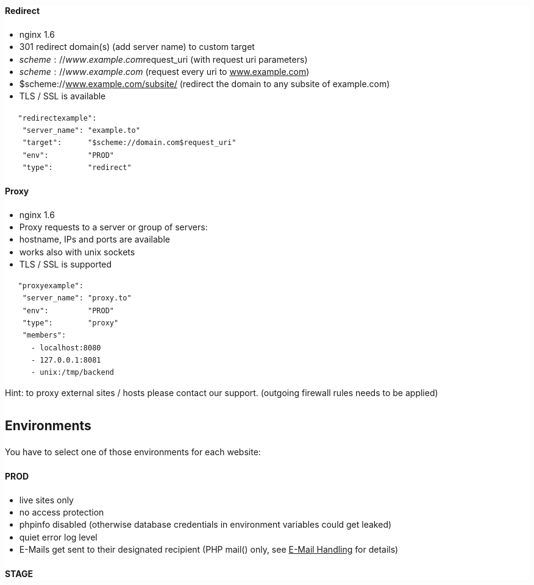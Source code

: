 #### Redirect

* nginx 1.6 
* 301 redirect domain(s) (add server name) to custom target 
 * $scheme://www.example.com$request_uri (with request uri parameters)
 * $scheme://www.example.com$ (request every uri to www.example.com)
 * $scheme://www.example.com/subsite/ (redirect the domain to any subsite of example.com)
* TLS / SSL is available

```
   "redirectexample":
    "server_name": "example.to"
    "target":      "$scheme://domain.com$request_uri"
    "env":         "PROD"
    "type":        "redirect"
```

#### Proxy

* nginx 1.6 
* Proxy requests to a server or group of servers:
 * hostname, IPs and ports are available
 * works also with unix sockets
* TLS / SSL is supported
```
   "proxyexample":
    "server_name": "proxy.to"
    "env":         "PROD"
    "type":        "proxy"
    "members":     
      - localhost:8080
      - 127.0.0.1:8081
      - unix:/tmp/backend
```

Hint: to proxy external sites / hosts please contact our support. (outgoing firewall rules needs to be applied)

## Environments

You have to select one of those environments for each website:


#### PROD

* live sites only
* no access protection
* phpinfo disabled (otherwise database credentials in environment variables could get leaked)
* quiet error log level
* E-Mails get sent to their designated recipient (PHP mail() only, see [E-Mail Handling](/development/email.md) for details)


#### STAGE 
